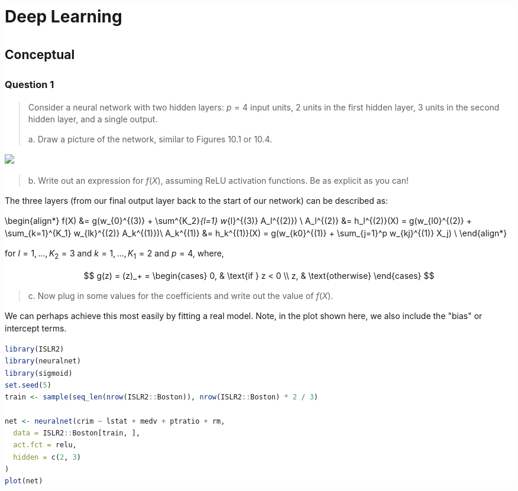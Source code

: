 # Deep Learning

## Conceptual

### Question 1

> Consider a neural network with two hidden layers: $p = 4$ input units, 2 units
> in the first hidden layer, 3 units in the second hidden layer, and a single
> output.
>
> a. Draw a picture of the network, similar to Figures 10.1 or 10.4.

<img src="images/nn.png" width="80%" />

> b. Write out an expression for $f(X)$, assuming ReLU activation functions. Be
> as explicit as you can!

The three layers (from our final output layer back to the start of our network)
can be described as:

\begin{align*}
f(X) &= g(w_{0}^{(3)} + \sum^{K_2}_{l=1} w_{l}^{(3)} A_l^{(2)}) \\
A_l^{(2)} &= h_l^{(2)}(X) = g(w_{l0}^{(2)} + \sum_{k=1}^{K_1} w_{lk}^{(2)} A_k^{(1)})\\
A_k^{(1)} &= h_k^{(1)}(X) = g(w_{k0}^{(1)} + \sum_{j=1}^p w_{kj}^{(1)} X_j) \\
\end{align*}

for $l = 1, ..., K_2 = 3$ and $k = 1, ..., K_1 = 2$ and $p = 4$, where,

$$
g(z) = (z)_+ = \begin{cases}
  0, & \text{if } z < 0 \\
  z, & \text{otherwise}
\end{cases}
$$

> c. Now plug in some values for the coefficients and write out the value of
> $f(X)$.

We can perhaps achieve this most easily by fitting a real model. Note,
in the plot shown here, we also include the "bias" or intercept terms.


``` r
library(ISLR2)
library(neuralnet)
library(sigmoid)
set.seed(5)
train <- sample(seq_len(nrow(ISLR2::Boston)), nrow(ISLR2::Boston) * 2 / 3)

net <- neuralnet(crim ~ lstat + medv + ptratio + rm,
  data = ISLR2::Boston[train, ],
  act.fct = relu,
  hidden = c(2, 3)
)
plot(net)
```

